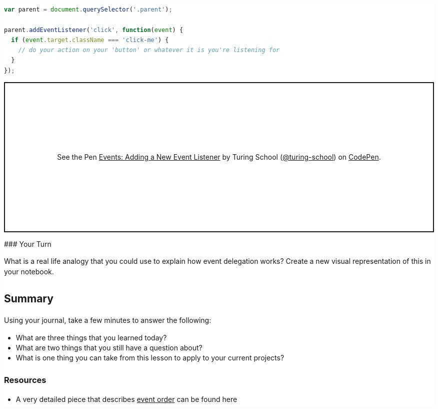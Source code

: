 ```js
var parent = document.querySelector('.parent');

parent.addEventListener('click', function(event) {
  if (event.target.className === 'click-me') {
    // do your action on your 'button' or whatever it is you're listening for
  }
});
```

<p class="codepen" data-height="300" data-theme-id="37918" data-default-tab="js,result" data-user="turing-school" data-slug-hash="abbZKLO" style="height: 300px; box-sizing: border-box; display: flex; align-items: center; justify-content: center; border: 2px solid; margin: 1em 0; padding: 1em;" data-pen-title="Events: Adding a New Event Listener">
  <span>See the Pen <a href="https://codepen.io/turing-school/pen/abbZKLO">
  Events: Adding a New Event Listener</a> by Turing School (<a href="https://codepen.io/turing-school">@turing-school</a>)
  on <a href="https://codepen.io">CodePen</a>.</span>
</p>
<script async src="https://static.codepen.io/assets/embed/ei.js"></script>

<section class="call-to-action">
### Your Turn

What is a real life analogy that you could use to explain how event delegation works? Create a new visual representation of this in your notebook.
</section>

<section class="checks-for-understanding">

## Summary

 Using your journal, take a few minutes to answer the following:

  - What are three things that you learned today?
  - What are two things that you still have a question about?
  - What is one thing you can take from this lesson to apply to your current projects?
</section>

### Resources



- A very detailed piece that describes [event order](https://www.quirksmode.org/js/events_order.html) can be found here
